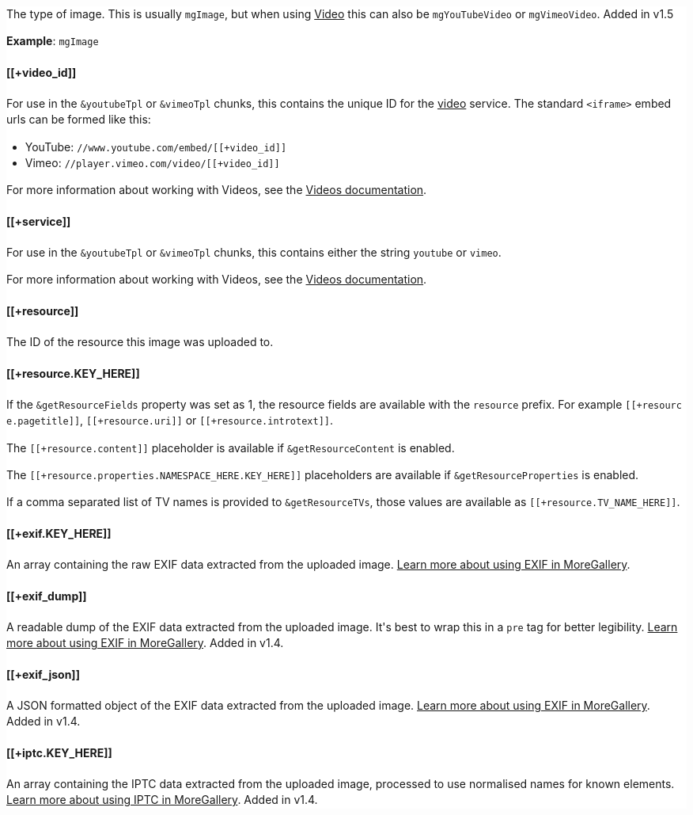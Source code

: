 The type of image. This is usually `mgImage`, but when using [Video](../Video) this can also be `mgYouTubeVideo` or `mgVimeoVideo`. Added in v1.5

**Example**: `mgImage`

#### [[+video_id]]

For use in the `&youtubeTpl` or `&vimeoTpl` chunks, this contains the unique ID for the [video](../Video) service. The standard `<iframe>` embed urls can be formed like this:

- YouTube: `//www.youtube.com/embed/[[+video_id]]`
- Vimeo: `//player.vimeo.com/video/[[+video_id]]`

For more information about working with Videos, see the [Videos documentation](../Video).

#### [[+service]]

For use in the `&youtubeTpl` or `&vimeoTpl` chunks, this contains either the string `youtube` or `vimeo`. 

For more information about working with Videos, see the [Videos documentation](../Video).

#### [[+resource]]

The ID of the resource this image was uploaded to.

#### [[+resource.KEY_HERE]]

If the `&getResourceFields` property was set as 1, the resource fields are available with the `resource` prefix. For example `[[+resource.pagetitle]]`, `[[+resource.uri]]` or `[[+resource.introtext]]`. 

The `[[+resource.content]]` placeholder is available if `&getResourceContent` is enabled.

The `[[+resource.properties.NAMESPACE_HERE.KEY_HERE]]` placeholders are available if `&getResourceProperties` is enabled. 

If a comma separated list of TV names is provided to `&getResourceTVs`, those values are available as `[[+resource.TV_NAME_HERE]]`. 

#### [[+exif.KEY_HERE]]

An array containing the raw EXIF data extracted from the uploaded image. [Learn more about using EXIF in MoreGallery](../Exif).  

#### [[+exif_dump]]

A readable dump of the EXIF data extracted from the uploaded image. It's best to wrap this in a `pre` tag for better legibility. [Learn more about using EXIF in MoreGallery](../Exif). Added in v1.4.  

#### [[+exif_json]]

A JSON formatted object of the EXIF data extracted from the uploaded image. [Learn more about using EXIF in MoreGallery](../Exif). Added in v1.4.  

#### [[+iptc.KEY_HERE]]

An array containing the IPTC data extracted from the uploaded image, processed to use normalised names for known elements. [Learn more about using IPTC in MoreGallery](../IPTC). Added in v1.4.  
